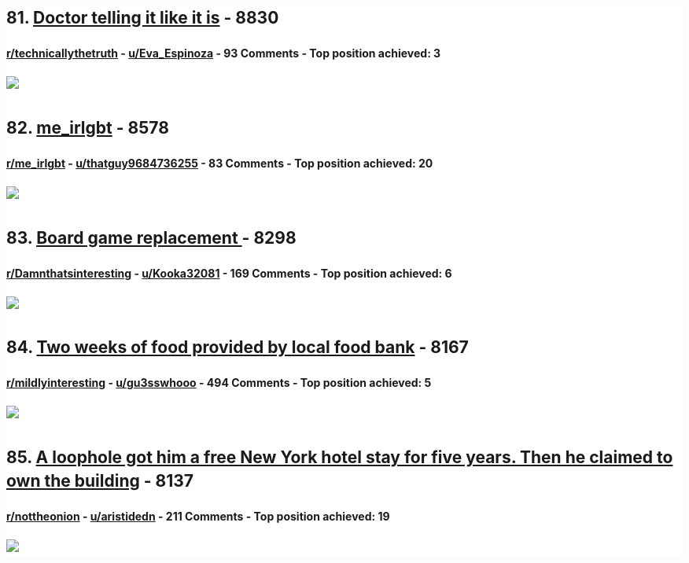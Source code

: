 ## 81. [Doctor telling it like it is](http://reddit.com/r/technicallythetruth/comments/1as00cc/doctor_telling_it_like_it_is/) - 8830
#### [r/technicallythetruth](http://reddit.com/r/technicallythetruth) - [u/Eva_Espinoza](http://reddit.com/u/Eva_Espinoza) - 93 Comments - Top position achieved: 3

<a href="https://i.redd.it/1vt2fs69mvic1.jpeg"><img src="https://b.thumbs.redditmedia.com/JaFvWLBt988B-tq2Lf6-HpZ8zE6KcHl7kFek2nptVvc.jpg"></img></a>

## 82. [me_irlgbt](http://reddit.com/r/me_irlgbt/comments/1askvsh/me_irlgbt/) - 8578
#### [r/me_irlgbt](http://reddit.com/r/me_irlgbt) - [u/thatguy9684736255](http://reddit.com/u/thatguy9684736255) - 83 Comments - Top position achieved: 20

<a href="https://i.redd.it/d2qvxuxwr0jc1.jpeg"><img src="https://a.thumbs.redditmedia.com/iU3a4o2KEywdFQx3NWNWbCNpe7gCWQsfJkvKICzZSi4.jpg"></img></a>

## 83. [Board game replacement ](http://reddit.com/r/Damnthatsinteresting/comments/1asozg3/board_game_replacement/) - 8298
#### [r/Damnthatsinteresting](http://reddit.com/r/Damnthatsinteresting) - [u/Kooka32081](http://reddit.com/u/Kooka32081) - 169 Comments - Top position achieved: 6

<a href="https://v.redd.it/oocb0woen1jc1"><img src="https://external-preview.redd.it/dHJ4b2R4aGVuMWpjMcWAVCIRNE45B0KeyPH_E0IH-P7cmCaIUDtDP59QYAgk.png?width=140&amp;height=140&amp;crop=140:140,smart&amp;format=jpg&amp;v=enabled&amp;lthumb=true&amp;s=d8e91c304acd7d6d2e775e7f8bb4b2f0d6afb031"></img></a>

## 84. [Two weeks of food provided by local food bank](http://reddit.com/r/mildlyinteresting/comments/1asopqk/two_weeks_of_food_provided_by_local_food_bank/) - 8167
#### [r/mildlyinteresting](http://reddit.com/r/mildlyinteresting) - [u/gu3sswhooo](http://reddit.com/u/gu3sswhooo) - 494 Comments - Top position achieved: 5

<a href="https://i.redd.it/8pluq7zal1jc1.jpeg"><img src="https://b.thumbs.redditmedia.com/p9CNYm6B5ld3f7fXNENZdMzaHkWPXYegnUZIQPxeCXU.jpg"></img></a>

## 85. [A loophole got him a free New York hotel stay for five years. Then he claimed to own the building](http://reddit.com/r/nottheonion/comments/1arwd2k/a_loophole_got_him_a_free_new_york_hotel_stay_for/) - 8137
#### [r/nottheonion](http://reddit.com/r/nottheonion) - [u/aristidedn](http://reddit.com/u/aristidedn) - 211 Comments - Top position achieved: 19

<a href="https://apnews.com/article/new-yorker-hotel-fraud-free-room-loophole-6505cb6df084002401aab9f6eaecf452"><img src="https://b.thumbs.redditmedia.com/nel4fLVvOn5AjldZ5qFpR19YqCdfrhDRRzQWuHMSTnM.jpg"></img></a>
